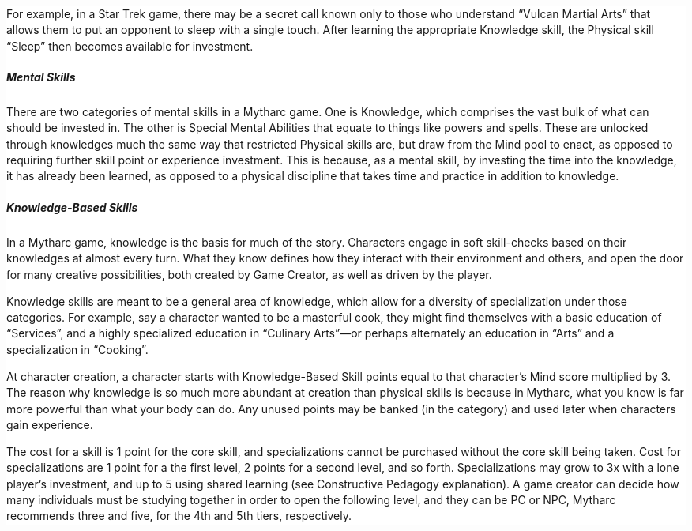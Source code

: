 For example, in a Star Trek game, there may be a secret call known only
to those who understand “Vulcan Martial Arts” that allows them to put an
opponent to sleep with a single touch. After learning the appropriate
Knowledge skill, the Physical skill “Sleep” then becomes available for
investment.

<a name="mental-skills"></a>
##### Mental Skills

There are two categories of mental skills in a Mytharc game. One is
Knowledge, which comprises the vast bulk of what can should be invested
in. The other is Special Mental Abilities that equate to things like
powers and spells. These are unlocked through knowledges much the same
way that restricted Physical skills are, but draw from the Mind pool to
enact, as opposed to requiring further skill point or experience
investment. This is because, as a mental skill, by investing the time
into the knowledge, it has already been learned, as opposed to a
physical discipline that takes time and practice in addition to
knowledge.

<a name="knowledge-based-skills"></a>
##### Knowledge-Based Skills

In a Mytharc game, knowledge is the basis for much of the story.
Characters engage in soft skill-checks based on their knowledges at
almost every turn. What they know defines how they interact with their
environment and others, and open the door for many creative
possibilities, both created by Game Creator, as well as driven by the
player.

Knowledge skills are meant to be a general area of knowledge, which
allow for a diversity of specialization under those categories. For
example, say a character wanted to be a masterful cook, they might find
themselves with a basic education of “Services”, and a highly
specialized education in “Culinary Arts”—or perhaps alternately an
education in “Arts” and a specialization in “Cooking”.

At character creation, a character starts with Knowledge-Based Skill
points equal to that character’s Mind score multiplied by 3. The reason
why knowledge is so much more abundant at creation than physical skills
is because in Mytharc, what you know is far more powerful than what your
body can do. Any unused points may be banked (in the category) and used
later when characters gain experience.

The cost for a skill is 1 point for the core skill, and specializations
cannot be purchased without the core skill being taken. Cost for
specializations are 1 point for a the first level, 2 points for a second
level, and so forth. Specializations may grow to 3x with a lone player’s
investment, and up to 5 using shared learning (see Constructive Pedagogy
explanation). A game creator can decide how many individuals must be
studying together in order to open the following level, and they can be
PC or NPC, Mytharc recommends three and five, for the 4th and 5th tiers,
respectively.
